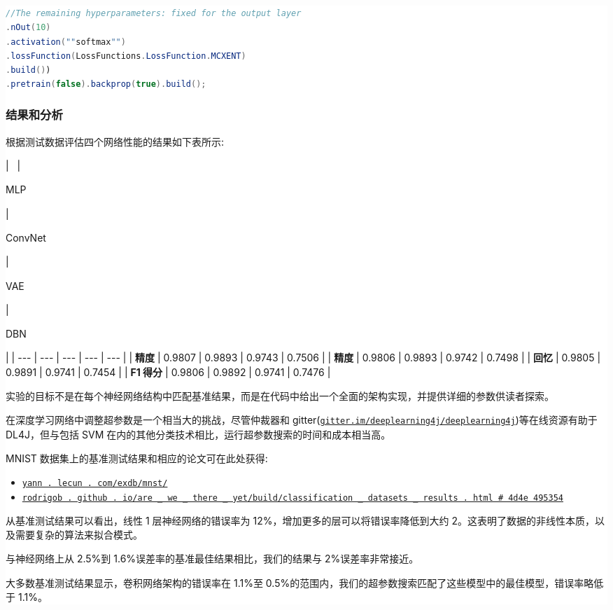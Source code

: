 ```java
//The remaining hyperparameters: fixed for the output layer
.nOut(10)
.activation(""softmax"")
.lossFunction(LossFunctions.LossFunction.MCXENT)
.build())
.pretrain(false).backprop(true).build();
```

### 结果和分析

根据测试数据评估四个网络性能的结果如下表所示:

|   | 

MLP

 | 

ConvNet

 | 

VAE

 | 

DBN

 |
| --- | --- | --- | --- | --- |
| **精度** | 0.9807 | 0.9893 | 0.9743 | 0.7506 |
| **精度** | 0.9806 | 0.9893 | 0.9742 | 0.7498 |
| **回忆** | 0.9805 | 0.9891 | 0.9741 | 0.7454 |
| **F1 得分** | 0.9806 | 0.9892 | 0.9741 | 0.7476 |

实验的目标不是在每个神经网络结构中匹配基准结果，而是在代码中给出一个全面的架构实现，并提供详细的参数供读者探索。

在深度学习网络中调整超参数是一个相当大的挑战，尽管仲裁器和 gitter([`gitter.im/deeplearning4j/deeplearning4j`](https://gitter.im/deeplearning4j/deeplearning4j))等在线资源有助于 DL4J，但与包括 SVM 在内的其他分类技术相比，运行超参数搜索的时间和成本相当高。

MNIST 数据集上的基准测试结果和相应的论文可在此处获得:

*   [`yann . lecun . com/exdb/mnst/`](http://yann.lecun.com/exdb/mnist/)
*   [`rodrigob . github . io/are _ we _ there _ yet/build/classification _ datasets _ results . html # 4d4e 495354`](http://rodrigob.github.io/are_we_there_yet/build/classification_datasets_results.html#4d4e495354)

从基准测试结果可以看出，线性 1 层神经网络的错误率为 12%，增加更多的层可以将错误率降低到大约 2。这表明了数据的非线性本质，以及需要复杂的算法来拟合模式。

与神经网络上从 2.5%到 1.6%误差率的基准最佳结果相比，我们的结果与 2%误差率非常接近。

大多数基准测试结果显示，卷积网络架构的错误率在 1.1%至 0.5%的范围内，我们的超参数搜索匹配了这些模型中的最佳模型，错误率略低于 1.1%。
